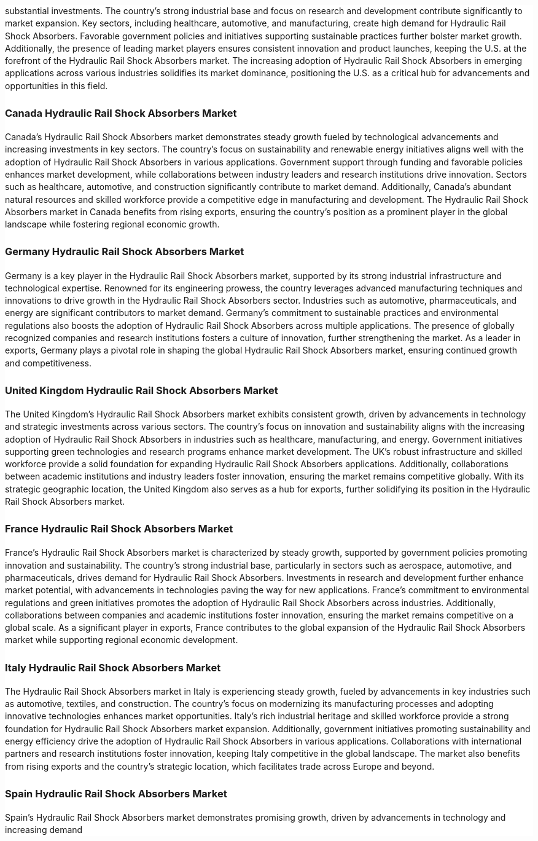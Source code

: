 substantial investments. The country&rsquo;s strong industrial base and focus on research and development contribute significantly to market expansion. Key sectors, including healthcare, automotive, and manufacturing, create high demand for Hydraulic Rail Shock Absorbers. Favorable government policies and initiatives supporting sustainable practices further bolster market growth. Additionally, the presence of leading market players ensures consistent innovation and product launches, keeping the U.S. at the forefront of the Hydraulic Rail Shock Absorbers market. The increasing adoption of Hydraulic Rail Shock Absorbers in emerging applications across various industries solidifies its market dominance, positioning the U.S. as a critical hub for advancements and opportunities in this field.</p><h3>Canada Hydraulic Rail Shock Absorbers Market</h3><p>Canada&rsquo;s Hydraulic Rail Shock Absorbers market demonstrates steady growth fueled by technological advancements and increasing investments in key sectors. The country&rsquo;s focus on sustainability and renewable energy initiatives aligns well with the adoption of Hydraulic Rail Shock Absorbers in various applications. Government support through funding and favorable policies enhances market development, while collaborations between industry leaders and research institutions drive innovation. Sectors such as healthcare, automotive, and construction significantly contribute to market demand. Additionally, Canada&rsquo;s abundant natural resources and skilled workforce provide a competitive edge in manufacturing and development. The Hydraulic Rail Shock Absorbers market in Canada benefits from rising exports, ensuring the country&rsquo;s position as a prominent player in the global landscape while fostering regional economic growth.</p><h3>Germany Hydraulic Rail Shock Absorbers Market</h3><p>Germany is a key player in the Hydraulic Rail Shock Absorbers market, supported by its strong industrial infrastructure and technological expertise. Renowned for its engineering prowess, the country leverages advanced manufacturing techniques and innovations to drive growth in the Hydraulic Rail Shock Absorbers sector. Industries such as automotive, pharmaceuticals, and energy are significant contributors to market demand. Germany&rsquo;s commitment to sustainable practices and environmental regulations also boosts the adoption of Hydraulic Rail Shock Absorbers across multiple applications. The presence of globally recognized companies and research institutions fosters a culture of innovation, further strengthening the market. As a leader in exports, Germany plays a pivotal role in shaping the global Hydraulic Rail Shock Absorbers market, ensuring continued growth and competitiveness.</p><h3>United Kingdom Hydraulic Rail Shock Absorbers Market</h3><p>The United Kingdom&rsquo;s Hydraulic Rail Shock Absorbers market exhibits consistent growth, driven by advancements in technology and strategic investments across various sectors. The country&rsquo;s focus on innovation and sustainability aligns with the increasing adoption of Hydraulic Rail Shock Absorbers in industries such as healthcare, manufacturing, and energy. Government initiatives supporting green technologies and research programs enhance market development. The UK&rsquo;s robust infrastructure and skilled workforce provide a solid foundation for expanding Hydraulic Rail Shock Absorbers applications. Additionally, collaborations between academic institutions and industry leaders foster innovation, ensuring the market remains competitive globally. With its strategic geographic location, the United Kingdom also serves as a hub for exports, further solidifying its position in the Hydraulic Rail Shock Absorbers market.</p><h3>France Hydraulic Rail Shock Absorbers Market</h3><p>France&rsquo;s Hydraulic Rail Shock Absorbers market is characterized by steady growth, supported by government policies promoting innovation and sustainability. The country&rsquo;s strong industrial base, particularly in sectors such as aerospace, automotive, and pharmaceuticals, drives demand for Hydraulic Rail Shock Absorbers. Investments in research and development further enhance market potential, with advancements in technologies paving the way for new applications. France&rsquo;s commitment to environmental regulations and green initiatives promotes the adoption of Hydraulic Rail Shock Absorbers across industries. Additionally, collaborations between companies and academic institutions foster innovation, ensuring the market remains competitive on a global scale. As a significant player in exports, France contributes to the global expansion of the Hydraulic Rail Shock Absorbers market while supporting regional economic development.</p><h3>Italy Hydraulic Rail Shock Absorbers Market</h3><p>The Hydraulic Rail Shock Absorbers market in Italy is experiencing steady growth, fueled by advancements in key industries such as automotive, textiles, and construction. The country&rsquo;s focus on modernizing its manufacturing processes and adopting innovative technologies enhances market opportunities. Italy&rsquo;s rich industrial heritage and skilled workforce provide a strong foundation for Hydraulic Rail Shock Absorbers market expansion. Additionally, government initiatives promoting sustainability and energy efficiency drive the adoption of Hydraulic Rail Shock Absorbers in various applications. Collaborations with international partners and research institutions foster innovation, keeping Italy competitive in the global landscape. The market also benefits from rising exports and the country&rsquo;s strategic location, which facilitates trade across Europe and beyond.</p><h3>Spain Hydraulic Rail Shock Absorbers Market</h3><p>Spain&rsquo;s Hydraulic Rail Shock Absorbers market demonstrates promising growth, driven by advancements in technology and increasing demand